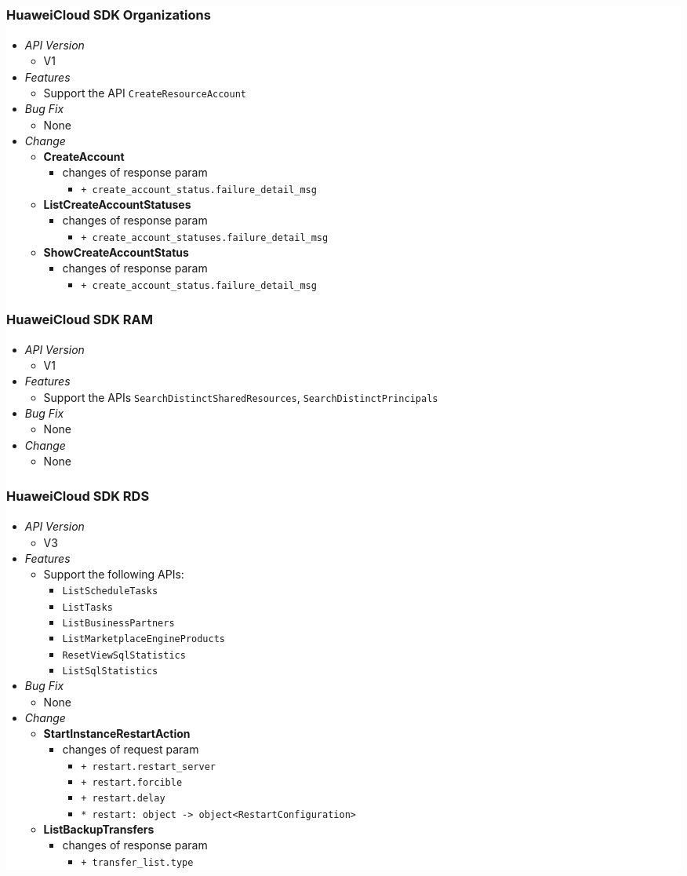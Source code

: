 ### HuaweiCloud SDK Organizations

- _API Version_
  - V1
- _Features_
  - Support the API `CreateResourceAccount`
- _Bug Fix_
  - None
- _Change_
  - **CreateAccount**
    - changes of response param
      - `+ create_account_status.failure_detail_msg`
  - **ListCreateAccountStatuses**
    - changes of response param
      - `+ create_account_statuses.failure_detail_msg`
  - **ShowCreateAccountStatus**
    - changes of response param
      - `+ create_account_status.failure_detail_msg`

### HuaweiCloud SDK RAM

- _API Version_
  - V1
- _Features_
  - Support the APIs `SearchDistinctSharedResources`, `SearchDistinctPrincipals`
- _Bug Fix_
  - None
- _Change_
  - None

### HuaweiCloud SDK RDS

- _API Version_
  - V3
- _Features_
  - Support the following APIs:
    - `ListScheduleTasks`
    - `ListTasks`
    - `ListBusinessPartners`
    - `ListMarketplaceEngineProducts`
    - `ResetViewSqlStatistics`
    - `ListSqlStatistics`
- _Bug Fix_
  - None
- _Change_
  - **StartInstanceRestartAction**
    - changes of request param
      - `+ restart.restart_server`
      - `+ restart.forcible`
      - `+ restart.delay`
      - `* restart: object -> object<RestartConfiguration>`
  - **ListBackupTransfers**
    - changes of response param
      - `+ transfer_list.type`
